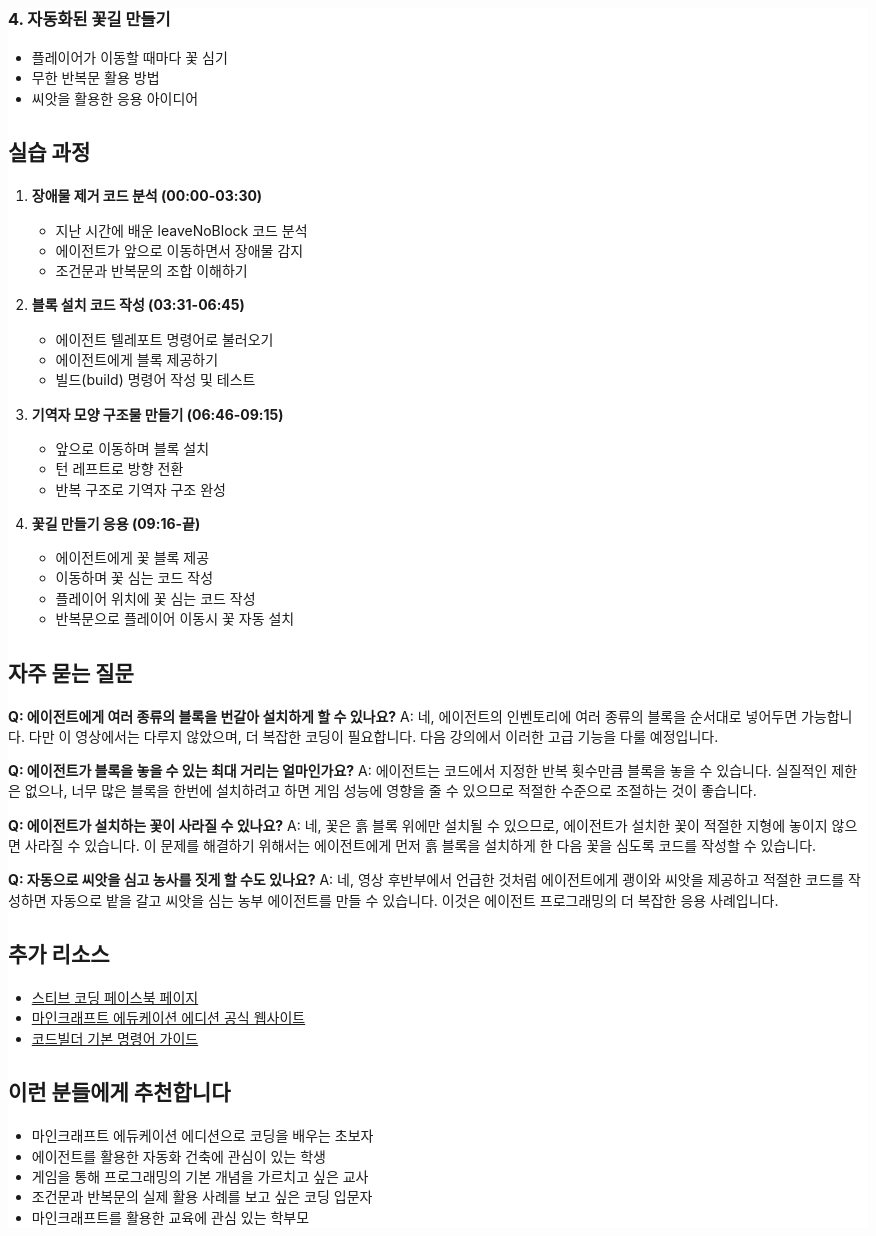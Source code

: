 ### 4. 자동화된 꽃길 만들기
- 플레이어가 이동할 때마다 꽃 심기
- 무한 반복문 활용 방법
- 씨앗을 활용한 응용 아이디어

## 실습 과정
1. **장애물 제거 코드 분석 (00:00-03:30)**
   - 지난 시간에 배운 leaveNoBlock 코드 분석
   - 에이전트가 앞으로 이동하면서 장애물 감지
   - 조건문과 반복문의 조합 이해하기

2. **블록 설치 코드 작성 (03:31-06:45)**
   - 에이전트 텔레포트 명령어로 불러오기
   - 에이전트에게 블록 제공하기
   - 빌드(build) 명령어 작성 및 테스트

3. **기역자 모양 구조물 만들기 (06:46-09:15)**
   - 앞으로 이동하며 블록 설치
   - 턴 레프트로 방향 전환
   - 반복 구조로 기역자 구조 완성

4. **꽃길 만들기 응용 (09:16-끝)**
   - 에이전트에게 꽃 블록 제공
   - 이동하며 꽃 심는 코드 작성
   - 플레이어 위치에 꽃 심는 코드 작성
   - 반복문으로 플레이어 이동시 꽃 자동 설치

## 자주 묻는 질문
**Q: 에이전트에게 여러 종류의 블록을 번갈아 설치하게 할 수 있나요?**
A: 네, 에이전트의 인벤토리에 여러 종류의 블록을 순서대로 넣어두면 가능합니다. 다만 이 영상에서는 다루지 않았으며, 더 복잡한 코딩이 필요합니다. 다음 강의에서 이러한 고급 기능을 다룰 예정입니다.

**Q: 에이전트가 블록을 놓을 수 있는 최대 거리는 얼마인가요?**
A: 에이전트는 코드에서 지정한 반복 횟수만큼 블록을 놓을 수 있습니다. 실질적인 제한은 없으나, 너무 많은 블록을 한번에 설치하려고 하면 게임 성능에 영향을 줄 수 있으므로 적절한 수준으로 조절하는 것이 좋습니다.

**Q: 에이전트가 설치하는 꽃이 사라질 수 있나요?**
A: 네, 꽃은 흙 블록 위에만 설치될 수 있으므로, 에이전트가 설치한 꽃이 적절한 지형에 놓이지 않으면 사라질 수 있습니다. 이 문제를 해결하기 위해서는 에이전트에게 먼저 흙 블록을 설치하게 한 다음 꽃을 심도록 코드를 작성할 수 있습니다.

**Q: 자동으로 씨앗을 심고 농사를 짓게 할 수도 있나요?**
A: 네, 영상 후반부에서 언급한 것처럼 에이전트에게 괭이와 씨앗을 제공하고 적절한 코드를 작성하면 자동으로 밭을 갈고 씨앗을 심는 농부 에이전트를 만들 수 있습니다. 이것은 에이전트 프로그래밍의 더 복잡한 응용 사례입니다.

## 추가 리소스
- [스티브 코딩 페이스북 페이지](https://www.facebook.com/stvcoding/)
- [마인크래프트 에듀케이션 에디션 공식 웹사이트](https://education.minecraft.net/)
- [코드빌더 기본 명령어 가이드](https://education.minecraft.net/ko-kr/resources/computer-science-subject-kit)

## 이런 분들에게 추천합니다
- 마인크래프트 에듀케이션 에디션으로 코딩을 배우는 초보자
- 에이전트를 활용한 자동화 건축에 관심이 있는 학생
- 게임을 통해 프로그래밍의 기본 개념을 가르치고 싶은 교사
- 조건문과 반복문의 실제 활용 사례를 보고 싶은 코딩 입문자
- 마인크래프트를 활용한 교육에 관심 있는 학부모
